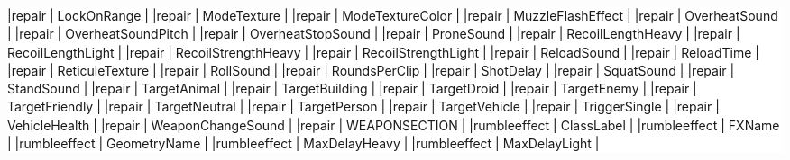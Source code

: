 |repair | LockOnRange |
|repair | ModeTexture |
|repair | ModeTextureColor |
|repair | MuzzleFlashEffect |
|repair | OverheatSound |
|repair | OverheatSoundPitch |
|repair | OverheatStopSound |
|repair | ProneSound |
|repair | RecoilLengthHeavy |
|repair | RecoilLengthLight |
|repair | RecoilStrengthHeavy |
|repair | RecoilStrengthLight |
|repair | ReloadSound |
|repair | ReloadTime |
|repair | ReticuleTexture |
|repair | RollSound |
|repair | RoundsPerClip |
|repair | ShotDelay |
|repair | SquatSound |
|repair | StandSound |
|repair | TargetAnimal |
|repair | TargetBuilding |
|repair | TargetDroid |
|repair | TargetEnemy |
|repair | TargetFriendly |
|repair | TargetNeutral |
|repair | TargetPerson |
|repair | TargetVehicle |
|repair | TriggerSingle |
|repair | VehicleHealth |
|repair | WeaponChangeSound |
|repair | WEAPONSECTION |
|rumbleeffect | ClassLabel |
|rumbleeffect | FXName |
|rumbleeffect | GeometryName |
|rumbleeffect | MaxDelayHeavy |
|rumbleeffect | MaxDelayLight |